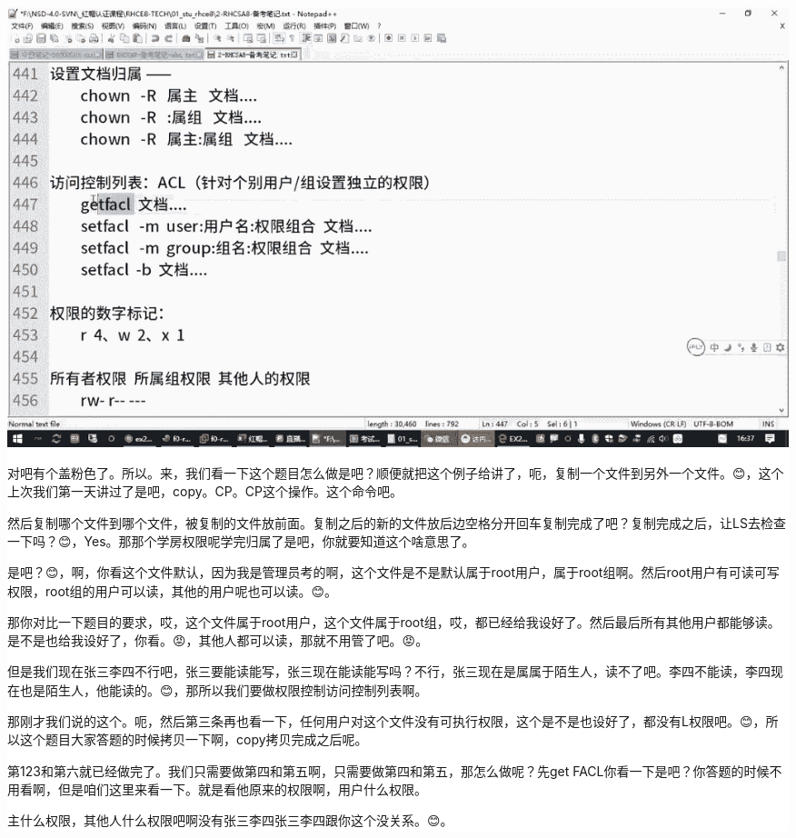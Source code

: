 ![](img/6cef1a3de2e9540ecdc235a2951ad07a_71.png)

对吧有个盖粉色了。所以。来，我们看一下这个题目怎么做是吧？顺便就把这个例子给讲了，呃，复制一个文件到另外一个文件。😊，这个上次我们第一天讲过了是吧，copy。CP。CP这个操作。这个命令吧。

然后复制哪个文件到哪个文件，被复制的文件放前面。复制之后的新的文件放后边空格分开回车复制完成了吧？复制完成之后，让LS去检查一下吗？😊，Yes。那那个学房权限呢学完归属了是吧，你就要知道这个啥意思了。

是吧？😊，啊，你看这个文件默认，因为我是管理员考的啊，这个文件是不是默认属于root用户，属于root组啊。然后root用户有可读可写权限，root组的用户可以读，其他的用户呢也可以读。😊。

那你对比一下题目的要求，哎，这个文件属于root用户，这个文件属于root组，哎，都已经给我设好了。然后最后所有其他用户都能够读。是不是也给我设好了，你看。😡，其他人都可以读，那就不用管了吧。😡。

但是我们现在张三李四不行吧，张三要能读能写，张三现在能读能写吗？不行，张三现在是属属于陌生人，读不了吧。李四不能读，李四现在也是陌生人，他能读的。😊，那所以我们要做权限控制访问控制列表啊。

那刚才我们说的这个。呃，然后第三条再也看一下，任何用户对这个文件没有可执行权限，这个是不是也设好了，都没有L权限吧。😊，所以这个题目大家答题的时候拷贝一下啊，copy拷贝完成之后呢。

第123和第六就已经做完了。我们只需要做第四和第五啊，只需要做第四和第五，那怎么做呢？先get FACL你看一下是吧？你答题的时候不用看啊，但是咱们这里来看一下。就是看他原来的权限啊，用户什么权限。

主什么权限，其他人什么权限吧啊没有张三李四张三李四跟你这个没关系。😊。
